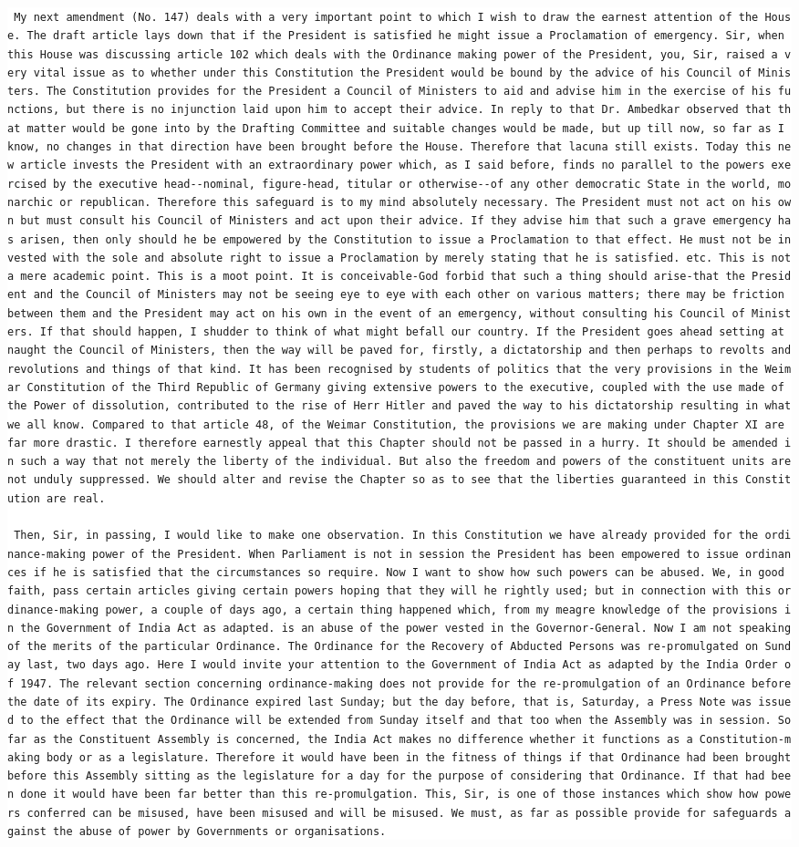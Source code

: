      My next amendment (No. 147) deals with a very important point to which I wish to draw the earnest attention of the House. The draft article lays down that if the President is satisfied he might issue a Proclamation of emergency. Sir, when this House was discussing article 102 which deals with the Ordinance making power of the President, you, Sir, raised a very vital issue as to whether under this Constitution the President would be bound by the advice of his Council of Ministers. The Constitution provides for the President a Council of Ministers to aid and advise him in the exercise of his functions, but there is no injunction laid upon him to accept their advice. In reply to that Dr. Ambedkar observed that that matter would be gone into by the Drafting Committee and suitable changes would be made, but up till now, so far as I know, no changes in that direction have been brought before the House. Therefore that lacuna still exists. Today this new article invests the President with an extraordinary power which, as I said before, finds no parallel to the powers exercised by the executive head--nominal, figure-head, titular or otherwise--of any other democratic State in the world, monarchic or republican. Therefore this safeguard is to my mind absolutely necessary. The President must not act on his own but must consult his Council of Ministers and act upon their advice. If they advise him that such a grave emergency has arisen, then only should he be empowered by the Constitution to issue a Proclamation to that effect. He must not be invested with the sole and absolute right to issue a Proclamation by merely stating that he is satisfied. etc. This is not a mere academic point. This is a moot point. It is conceivable-God forbid that such a thing should arise-that the President and the Council of Ministers may not be seeing eye to eye with each other on various matters; there may be friction between them and the President may act on his own in the event of an emergency, without consulting his Council of Ministers. If that should happen, I shudder to think of what might befall our country. If the President goes ahead setting at naught the Council of Ministers, then the way will be paved for, firstly, a dictatorship and then perhaps to revolts and revolutions and things of that kind. It has been recognised by students of politics that the very provisions in the Weimar Constitution of the Third Republic of Germany giving extensive powers to the executive, coupled with the use made of the Power of dissolution, contributed to the rise of Herr Hitler and paved the way to his dictatorship resulting in what we all know. Compared to that article 48, of the Weimar Constitution, the provisions we are making under Chapter XI are far more drastic. I therefore earnestly appeal that this Chapter should not be passed in a hurry. It should be amended in such a way that not merely the liberty of the individual. But also the freedom and powers of the constituent units are not unduly suppressed. We should alter and revise the Chapter so as to see that the liberties guaranteed in this Constitution are real.

     Then, Sir, in passing, I would like to make one observation. In this Constitution we have already provided for the ordinance-making power of the President. When Parliament is not in session the President has been empowered to issue ordinances if he is satisfied that the circumstances so require. Now I want to show how such powers can be abused. We, in good faith, pass certain articles giving certain powers hoping that they will he rightly used; but in connection with this ordinance-making power, a couple of days ago, a certain thing happened which, from my meagre knowledge of the provisions in the Government of India Act as adapted. is an abuse of the power vested in the Governor-General. Now I am not speaking of the merits of the particular Ordinance. The Ordinance for the Recovery of Abducted Persons was re-promulgated on Sunday last, two days ago. Here I would invite your attention to the Government of India Act as adapted by the India Order of 1947. The relevant section concerning ordinance-making does not provide for the re-promulgation of an Ordinance before the date of its expiry. The Ordinance expired last Sunday; but the day before, that is, Saturday, a Press Note was issued to the effect that the Ordinance will be extended from Sunday itself and that too when the Assembly was in session. So far as the Constituent Assembly is concerned, the India Act makes no difference whether it functions as a Constitution-making body or as a legislature. Therefore it would have been in the fitness of things if that Ordinance had been brought before this Assembly sitting as the legislature for a day for the purpose of considering that Ordinance. If that had been done it would have been far better than this re-promulgation. This, Sir, is one of those instances which show how powers conferred can be misused, have been misused and will be misused. We must, as far as possible provide for safeguards against the abuse of power by Governments or organisations.
